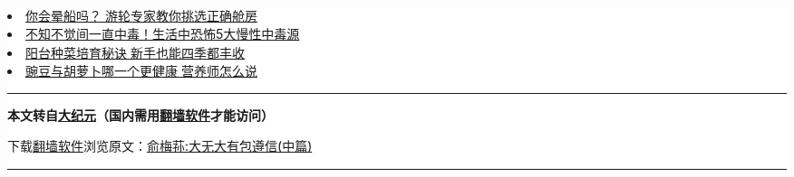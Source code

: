 <li><a href="https://github.com/1992513/djy/blob/master/gb/24/7/30/n14301277.md#1">你会晕船吗？ 游轮专家教你挑选正确舱房</a></li>
<li><a href="https://github.com/1992513/djy/blob/master/gb/24/7/23/n14297076.md#1">不知不觉间一直中毒！生活中恐怖5大慢性中毒源</a></li>
<li><a href="https://github.com/1992513/djy/blob/master/gb/24/7/25/n14298182.md#1">阳台种菜培育秘诀 新手也能四季都丰收</a></li>
<li><a href="https://github.com/1992513/djy/blob/master/gb/24/7/29/n14300956.md#1">豌豆与胡萝卜哪一个更健康 营养师怎么说</a></li>
<hr>
<strong>本文转自<a href="https://www.epochtimes.com">大纪元</a>（国内需用<a href="https://github.com/1992513/www/blob/master/README.md#8">翻墙软件</a>才能访问）</strong><p>下载<a href="https://github.com/1992513/www/blob/master/README.md#8">翻墙软件</a>浏览原文：<a href="https://www.epochtimes.com/gb/7/11/27/n1915166.htm">俞梅荪:大无大有包遵信(中篇)</a></p><hr>